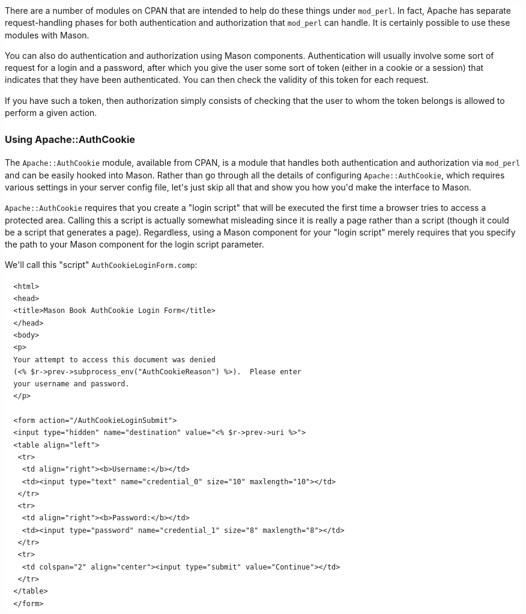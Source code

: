 There are a number of modules on CPAN that are intended to help do these things under `mod_perl`. In fact, Apache has separate request-handling phases for both authentication and authorization that `mod_perl` can handle. It is certainly possible to use these modules with Mason.

You can also do authentication and authorization using Mason components. Authentication will usually involve some sort of request for a login and a password, after which you give the user some sort of token (either in a cookie or a session) that indicates that they have been authenticated. You can then check the validity of this token for each request.

If you have such a token, then authorization simply consists of checking that the user to whom the token belongs is allowed to perform a given action.

### Using Apache::AuthCookie

The `Apache::AuthCookie` module, available from CPAN, is a module that handles both authentication and authorization via `mod_perl` and can be easily hooked into Mason. Rather than go through all the details of configuring `Apache::AuthCookie`, which requires various settings in your server config file, let's just skip all that and show you how you'd make the interface to Mason.

`Apache::AuthCookie` requires that you create a "login script" that will be executed the first time a browser tries to access a protected area. Calling this a script is actually somewhat misleading since it is really a page rather than a script (though it could be a script that generates a page). Regardless, using a Mason component for your "login script" merely requires that you specify the path to your Mason component for the login script parameter.

We'll call this "script" `AuthCookieLoginForm.comp`:

      <html>
      <head>
      <title>Mason Book AuthCookie Login Form</title>
      </head>
      <body>
      <p>
      Your attempt to access this document was denied
      (<% $r->prev->subprocess_env("AuthCookieReason") %>).  Please enter
      your username and password.
      </p>

      <form action="/AuthCookieLoginSubmit">
      <input type="hidden" name="destination" value="<% $r->prev->uri %>">
      <table align="left">
       <tr>
        <td align="right"><b>Username:</b></td>
        <td><input type="text" name="credential_0" size="10" maxlength="10"></td>
       </tr>
       <tr>
        <td align="right"><b>Password:</b></td>
        <td><input type="password" name="credential_1" size="8" maxlength="8"></td>
       </tr>
       <tr>
        <td colspan="2" align="center"><input type="submit" value="Continue"></td>
       </tr>
      </table>
      </form>
